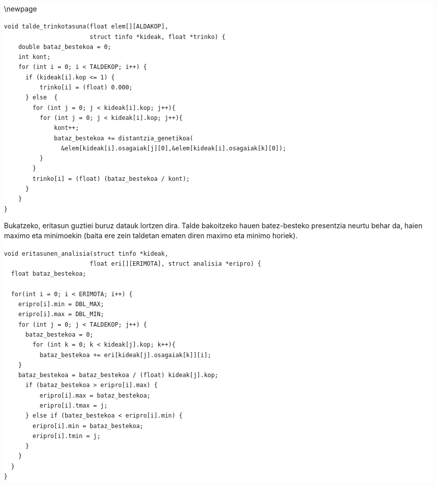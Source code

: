 \newpage

```
void talde_trinkotasuna(float elem[][ALDAKOP], 
                        struct tinfo *kideak, float *trinko) {
    double bataz_bestekoa = 0;
    int kont;
    for (int i = 0; i < TALDEKOP; i++) {
      if (kideak[i].kop <= 1) {
          trinko[i] = (float) 0.000;
      } else  {
        for (int j = 0; j < kideak[i].kop; j++){
          for (int j = 0; j < kideak[i].kop; j++){
              kont++;
              bataz_bestekoa += distantzia_genetikoa(
                &elem[kideak[i].osagaiak[j][0],&elem[kideak[i].osagaiak[k][0]);
          }
        }
        trinko[i] = (float) (bataz_bestekoa / kont);
      }
    }
}
```

Bukatzeko, eritasun guztiei buruz datauk lortzen dira. Talde bakoitzeko hauen batez-besteko presentzia neurtu behar da, haien maximo eta minimoekin (baita ere zein taldetan ematen diren maximo eta minimo horiek).

```
void eritasunen_analisia(struct tinfo *kideak, 
                        float eri[][ERIMOTA], struct analisia *eripro) {
  float bataz_bestekoa;

  for(int i = 0; i < ERIMOTA; i++) {
    eripro[i].min = DBL_MAX;
    eripro[i].max = DBL_MIN;
    for (int j = 0; j < TALDEKOP; j++) {
      bataz_bestekoa = 0;
        for (int k = 0; k < kideak[j].kop; k++){
          bataz_bestekoa += eri[kideak[j].osagaiak[k]][i];
    }
    bataz_bestekoa = bataz_bestekoa / (float) kideak[j].kop;
      if (bataz_bestekoa > eripro[i].max) {
          eripro[i].max = bataz_bestekoa;
          eripro[i].tmax = j;
      } else if (batez_bestekoa < eripro[i].min) {
        eripro[i].min = bataz_bestekoa;
        eripro[i].tmin = j;
      }
    }
  }
}
```
